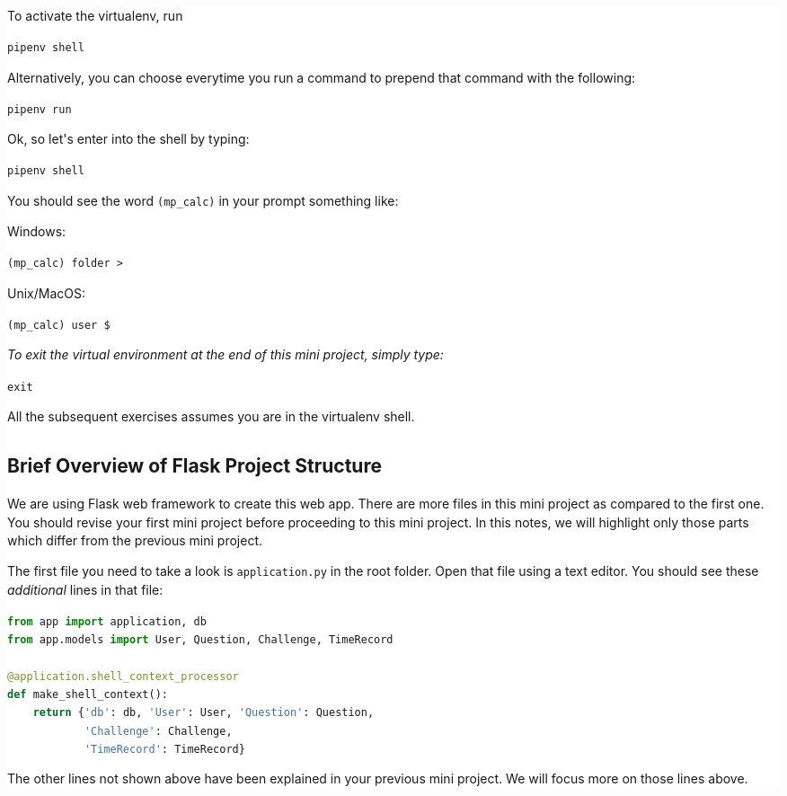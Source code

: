 To activate the virtualenv, run
```shell
pipenv shell
```

Alternatively, you can choose everytime you run a command to prepend that command with the following:
```shell
pipenv run
```

Ok, so let's enter into the shell by typing:
```shell
pipenv shell
```

You should see the word `(mp_calc)` in your prompt something like:

Windows:
```dos
(mp_calc) folder >
```
Unix/MacOS:
```shell
(mp_calc) user $
```

_To exit the virtual environment at the end of this mini project, simply type:_
```shell
exit
```

All the subsequent exercises assumes you are in the virtualenv shell. 

## Brief Overview of Flask Project Structure

We are using Flask web framework to create this web app. There are more files in this mini project as compared to the first one. You should revise your first mini project before proceeding to this mini project. In this notes, we will highlight only those parts which differ from the previous mini project.

The first file you need to take a look is `application.py` in the root folder. Open that file using a text editor. You should see these *additional* lines in that file:

```python
from app import application, db
from app.models import User, Question, Challenge, TimeRecord

@application.shell_context_processor
def make_shell_context():
	return {'db': db, 'User': User, 'Question': Question,
			'Challenge': Challenge,
			'TimeRecord': TimeRecord}
```

The other lines not shown above have been explained in your previous mini project. We will focus more on those lines above. 

